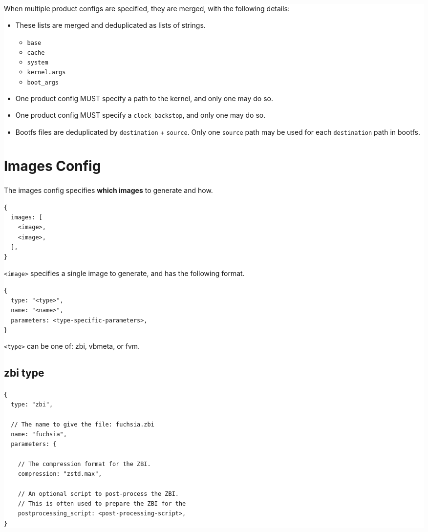 When multiple product configs are specified, they are merged, with the following
details:

-   These lists are merged and deduplicated as lists of strings.

    -   `base`
    -   `cache`
    -   `system`
    -   `kernel.args`
    -   `boot_args`

-   One product config MUST specify a path to the kernel, and only one may do
    so.

-   One product config MUST specify a `clock_backstop`, and only one may do so.

-   Bootfs files are deduplicated by `destination` + `source`. Only one `source`
    path may be used for each `destination` path in bootfs.

# Images Config

The images config specifies **which images** to generate and how.

```json5
{
  images: [
    <image>,
    <image>,
  ],
}
```

`<image>` specifies a single image to generate, and has the following format.

```json5
{
  type: "<type>",
  name: "<name>",
  parameters: <type-specific-parameters>,
}
```

`<type>` can be one of: zbi, vbmeta, or fvm.

## zbi type

```json5
{
  type: "zbi",

  // The name to give the file: fuchsia.zbi
  name: "fuchsia",
  parameters: {

    // The compression format for the ZBI.
    compression: "zstd.max",

    // An optional script to post-process the ZBI.
    // This is often used to prepare the ZBI for the
    postprocessing_script: <post-processing-script>,
}
```
